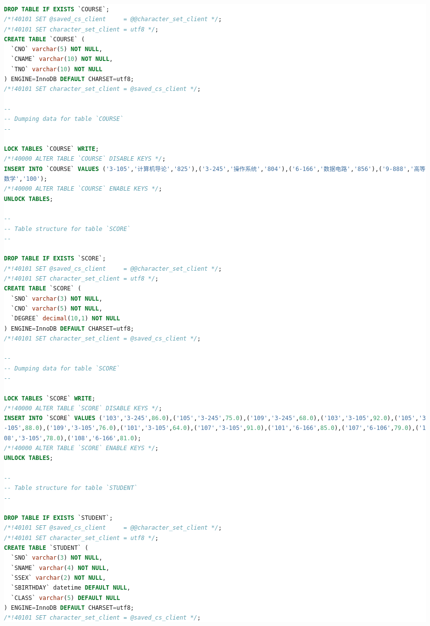 ```sql
DROP TABLE IF EXISTS `COURSE`;
/*!40101 SET @saved_cs_client     = @@character_set_client */;
/*!40101 SET character_set_client = utf8 */;
CREATE TABLE `COURSE` (
  `CNO` varchar(5) NOT NULL,
  `CNAME` varchar(10) NOT NULL,
  `TNO` varchar(10) NOT NULL
) ENGINE=InnoDB DEFAULT CHARSET=utf8;
/*!40101 SET character_set_client = @saved_cs_client */;

--
-- Dumping data for table `COURSE`
--

LOCK TABLES `COURSE` WRITE;
/*!40000 ALTER TABLE `COURSE` DISABLE KEYS */;
INSERT INTO `COURSE` VALUES ('3-105','计算机导论','825'),('3-245','操作系统','804'),('6-166','数据电路','856'),('9-888','高等数学','100');
/*!40000 ALTER TABLE `COURSE` ENABLE KEYS */;
UNLOCK TABLES;

--
-- Table structure for table `SCORE`
--

DROP TABLE IF EXISTS `SCORE`;
/*!40101 SET @saved_cs_client     = @@character_set_client */;
/*!40101 SET character_set_client = utf8 */;
CREATE TABLE `SCORE` (
  `SNO` varchar(3) NOT NULL,
  `CNO` varchar(5) NOT NULL,
  `DEGREE` decimal(10,1) NOT NULL
) ENGINE=InnoDB DEFAULT CHARSET=utf8;
/*!40101 SET character_set_client = @saved_cs_client */;

--
-- Dumping data for table `SCORE`
--

LOCK TABLES `SCORE` WRITE;
/*!40000 ALTER TABLE `SCORE` DISABLE KEYS */;
INSERT INTO `SCORE` VALUES ('103','3-245',86.0),('105','3-245',75.0),('109','3-245',68.0),('103','3-105',92.0),('105','3-105',88.0),('109','3-105',76.0),('101','3-105',64.0),('107','3-105',91.0),('101','6-166',85.0),('107','6-106',79.0),('108','3-105',78.0),('108','6-166',81.0);
/*!40000 ALTER TABLE `SCORE` ENABLE KEYS */;
UNLOCK TABLES;

--
-- Table structure for table `STUDENT`
--

DROP TABLE IF EXISTS `STUDENT`;
/*!40101 SET @saved_cs_client     = @@character_set_client */;
/*!40101 SET character_set_client = utf8 */;
CREATE TABLE `STUDENT` (
  `SNO` varchar(3) NOT NULL,
  `SNAME` varchar(4) NOT NULL,
  `SSEX` varchar(2) NOT NULL,
  `SBIRTHDAY` datetime DEFAULT NULL,
  `CLASS` varchar(5) DEFAULT NULL
) ENGINE=InnoDB DEFAULT CHARSET=utf8;
/*!40101 SET character_set_client = @saved_cs_client */;

```